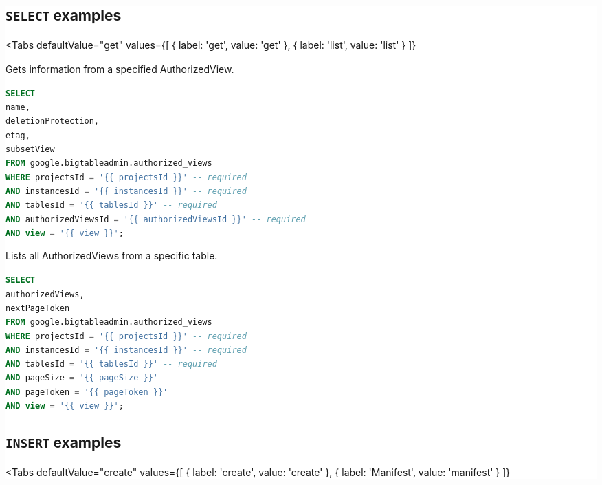 ## `SELECT` examples

<Tabs
    defaultValue="get"
    values={[
        { label: 'get', value: 'get' },
        { label: 'list', value: 'list' }
    ]}
>
<TabItem value="get">

Gets information from a specified AuthorizedView.

```sql
SELECT
name,
deletionProtection,
etag,
subsetView
FROM google.bigtableadmin.authorized_views
WHERE projectsId = '{{ projectsId }}' -- required
AND instancesId = '{{ instancesId }}' -- required
AND tablesId = '{{ tablesId }}' -- required
AND authorizedViewsId = '{{ authorizedViewsId }}' -- required
AND view = '{{ view }}';
```
</TabItem>
<TabItem value="list">

Lists all AuthorizedViews from a specific table.

```sql
SELECT
authorizedViews,
nextPageToken
FROM google.bigtableadmin.authorized_views
WHERE projectsId = '{{ projectsId }}' -- required
AND instancesId = '{{ instancesId }}' -- required
AND tablesId = '{{ tablesId }}' -- required
AND pageSize = '{{ pageSize }}'
AND pageToken = '{{ pageToken }}'
AND view = '{{ view }}';
```
</TabItem>
</Tabs>


## `INSERT` examples

<Tabs
    defaultValue="create"
    values={[
        { label: 'create', value: 'create' },
        { label: 'Manifest', value: 'manifest' }
    ]}
>
<TabItem value="create">
